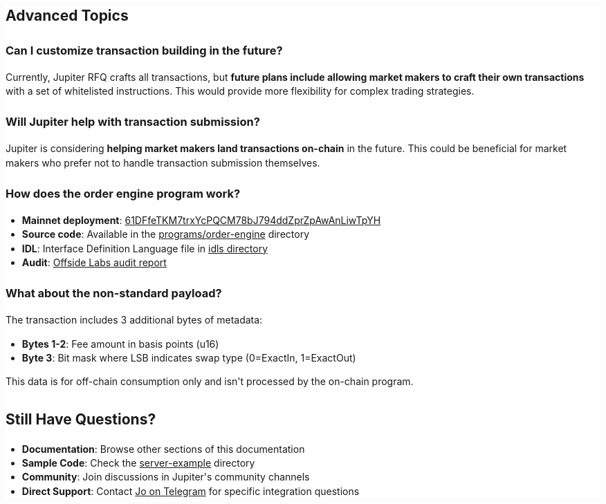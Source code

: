 ## Advanced Topics

### Can I customize transaction building in the future?

Currently, Jupiter RFQ crafts all transactions, but **future plans include allowing market makers to craft their own transactions** with a set of whitelisted instructions. This would provide more flexibility for complex trading strategies.

### Will Jupiter help with transaction submission?

Jupiter is considering **helping market makers land transactions on-chain** in the future. This could be beneficial for market makers who prefer not to handle transaction submission themselves.

### How does the order engine program work?

- **Mainnet deployment**: [61DFfeTKM7trxYcPQCM78bJ794ddZprZpAwAnLiwTpYH](https://solscan.io/account/61DFfeTKM7trxYcPQCM78bJ794ddZprZpAwAnLiwTpYH)
- **Source code**: Available in the [programs/order-engine](https://github.com/jup-ag/rfq-webhook-toolkit/tree/main/programs/order-engine) directory
- **IDL**: Interface Definition Language file in [idls directory](https://github.com/jup-ag/rfq-webhook-toolkit/tree/main/idls)
- **Audit**: [Offside Labs audit report](https://github.com/jup-ag/rfq-webhook-toolkit/blob/main/audits/Jupiter-RFQ-Nov-2024-OffsideLabs.pdf)

### What about the non-standard payload?

The transaction includes 3 additional bytes of metadata:
- **Bytes 1-2**: Fee amount in basis points (u16)
- **Byte 3**: Bit mask where LSB indicates swap type (0=ExactIn, 1=ExactOut)

This data is for off-chain consumption only and isn't processed by the on-chain program.

## Still Have Questions?

- **Documentation**: Browse other sections of this documentation
- **Sample Code**: Check the [server-example](https://github.com/jup-ag/rfq-webhook-toolkit/tree/main/server-example) directory
- **Community**: Join discussions in Jupiter's community channels
- **Direct Support**: Contact [Jo on Telegram](https://t.me/biuu0x) for specific integration questions
